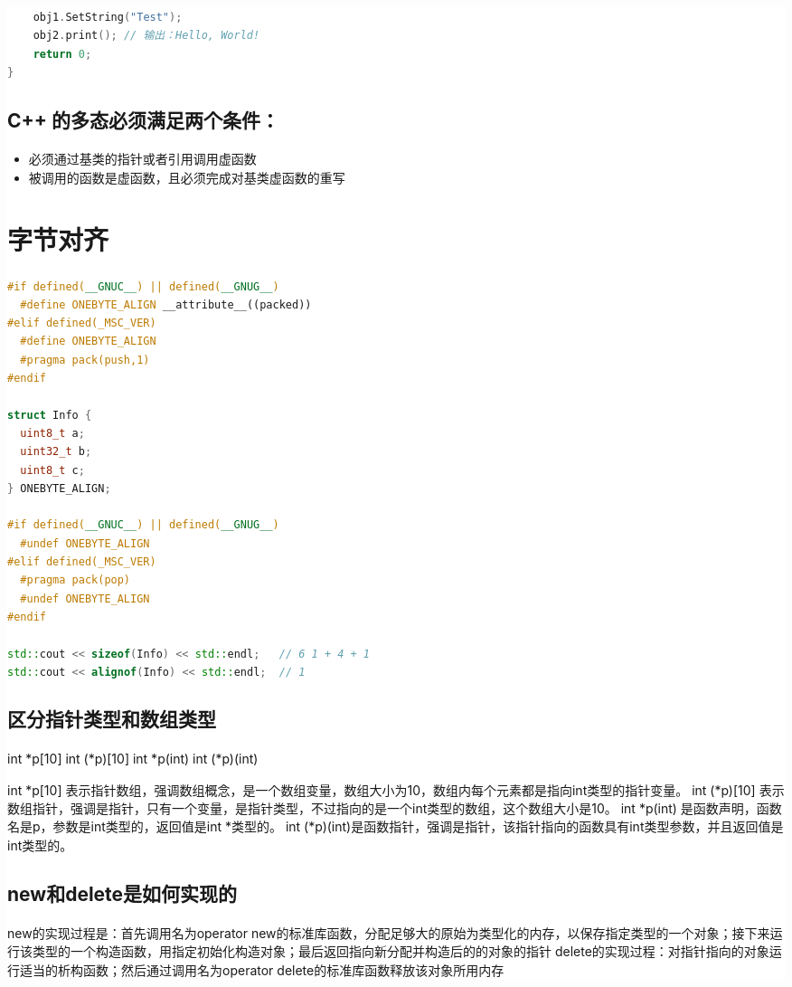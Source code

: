 ```cpp
    obj1.SetString("Test");
    obj2.print(); // 输出：Hello, World!
    return 0;
}
```

## C++ 的多态必须满足两个条件：
- 必须通过基类的指针或者引用调用虚函数
- 被调用的函数是虚函数，且必须完成对基类虚函数的重写


# 字节对齐 
```cpp
#if defined(__GNUC__) || defined(__GNUG__)
  #define ONEBYTE_ALIGN __attribute__((packed))
#elif defined(_MSC_VER)
  #define ONEBYTE_ALIGN
  #pragma pack(push,1)
#endif

struct Info {
  uint8_t a;
  uint32_t b;
  uint8_t c;
} ONEBYTE_ALIGN;

#if defined(__GNUC__) || defined(__GNUG__)
  #undef ONEBYTE_ALIGN
#elif defined(_MSC_VER)
  #pragma pack(pop)
  #undef ONEBYTE_ALIGN
#endif

std::cout << sizeof(Info) << std::endl;   // 6 1 + 4 + 1
std::cout << alignof(Info) << std::endl;  // 1
```

## 区分指针类型和数组类型
int *p[10]
int (*p)[10]
int *p(int)
int (*p)(int)

int *p[10]   表示指针数组，强调数组概念，是一个数组变量，数组大小为10，数组内每个元素都是指向int类型的指针变量。
int (*p)[10] 表示数组指针，强调是指针，只有一个变量，是指针类型，不过指向的是一个int类型的数组，这个数组大小是10。
int *p(int)  是函数声明，函数名是p，参数是int类型的，返回值是int *类型的。
int (*p)(int)是函数指针，强调是指针，该指针指向的函数具有int类型参数，并且返回值是int类型的。

## new和delete是如何实现的
new的实现过程是：首先调用名为operator new的标准库函数，分配足够大的原始为类型化的内存，以保存指定类型的一个对象；接下来运行该类型的一个构造函数，用指定初始化构造对象；最后返回指向新分配并构造后的的对象的指针
delete的实现过程：对指针指向的对象运行适当的析构函数；然后通过调用名为operator delete的标准库函数释放该对象所用内存
